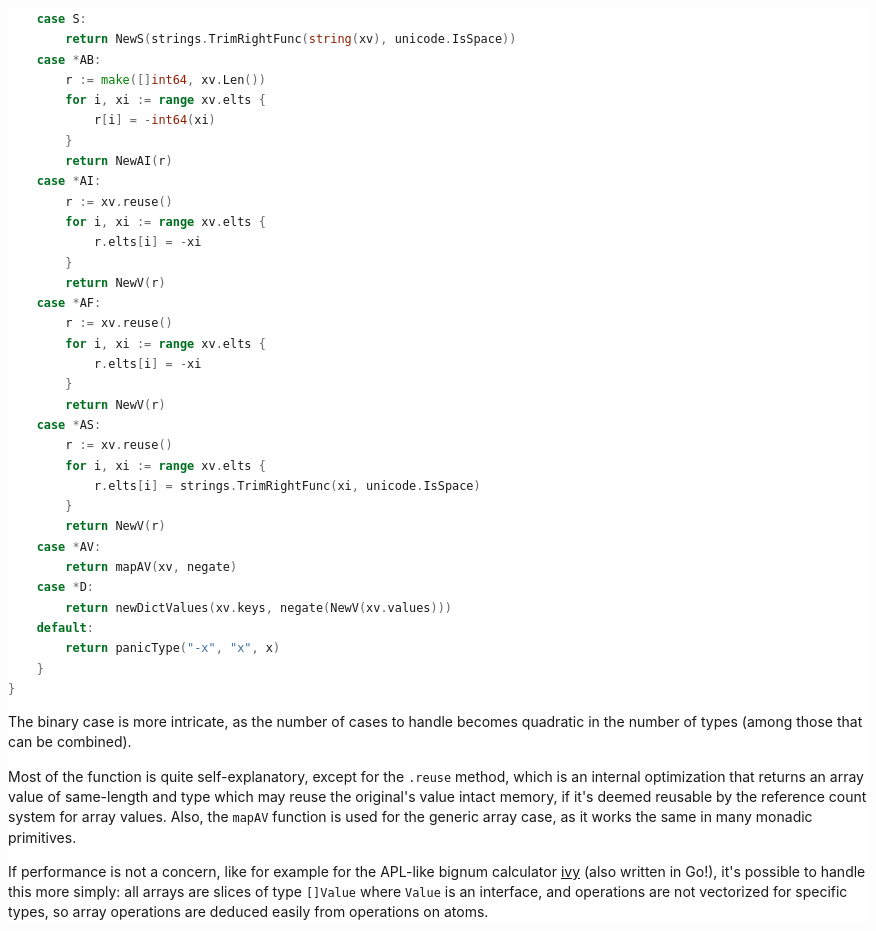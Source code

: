 ``` go
	case S:
		return NewS(strings.TrimRightFunc(string(xv), unicode.IsSpace))
	case *AB:
		r := make([]int64, xv.Len())
		for i, xi := range xv.elts {
			r[i] = -int64(xi)
		}
		return NewAI(r)
	case *AI:
		r := xv.reuse()
		for i, xi := range xv.elts {
			r.elts[i] = -xi
		}
		return NewV(r)
	case *AF:
		r := xv.reuse()
		for i, xi := range xv.elts {
			r.elts[i] = -xi
		}
		return NewV(r)
	case *AS:
		r := xv.reuse()
		for i, xi := range xv.elts {
			r.elts[i] = strings.TrimRightFunc(xi, unicode.IsSpace)
		}
		return NewV(r)
	case *AV:
		return mapAV(xv, negate)
	case *D:
		return newDictValues(xv.keys, negate(NewV(xv.values)))
	default:
		return panicType("-x", "x", x)
	}
}
```

The binary case is more intricate, as the number of cases to handle becomes
quadratic in the number of types (among those that can be combined).

Most of the function is quite self-explanatory, except for the `.reuse` method,
which is an internal optimization that returns an array value of same-length
and type which may reuse the original's value intact memory, if it's deemed
reusable by the reference count system for array values. Also, the `mapAV`
function is used for the generic array case, as it works the same in many
monadic primitives.

If performance is not a concern, like for example for the APL-like bignum
calculator [ivy](https://pkg.go.dev/robpike.io/ivy) (also written in Go!), it's
possible to handle this more simply: all arrays are slices of type `[]Value`
where `Value` is an interface, and operations are not vectorized for specific
types, so array operations are deduced easily from operations on atoms.
